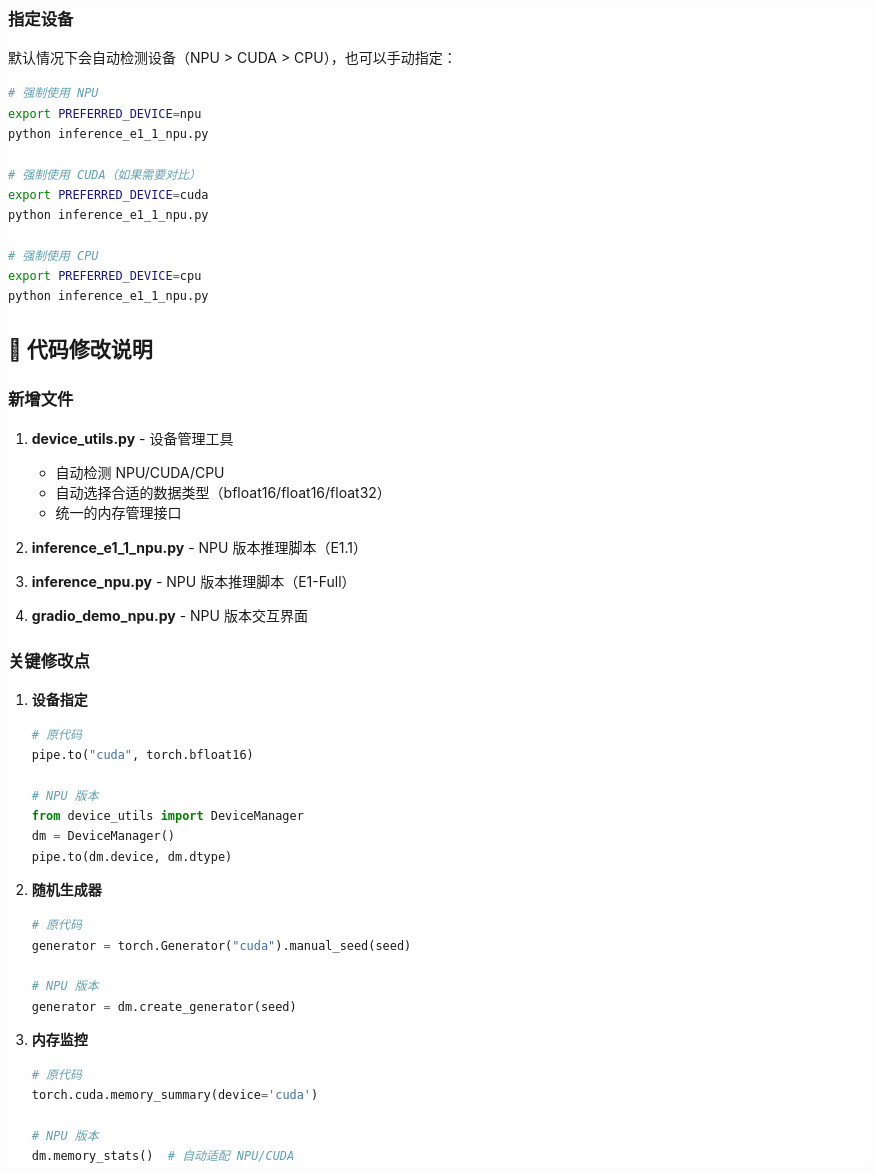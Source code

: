 ### 指定设备

默认情况下会自动检测设备（NPU > CUDA > CPU），也可以手动指定：

```bash
# 强制使用 NPU
export PREFERRED_DEVICE=npu
python inference_e1_1_npu.py

# 强制使用 CUDA（如果需要对比）
export PREFERRED_DEVICE=cuda
python inference_e1_1_npu.py

# 强制使用 CPU
export PREFERRED_DEVICE=cpu
python inference_e1_1_npu.py
```

## 📝 代码修改说明

### 新增文件

1. **device_utils.py** - 设备管理工具
   - 自动检测 NPU/CUDA/CPU
   - 自动选择合适的数据类型（bfloat16/float16/float32）
   - 统一的内存管理接口

2. **inference_e1_1_npu.py** - NPU 版本推理脚本（E1.1）
3. **inference_npu.py** - NPU 版本推理脚本（E1-Full）
4. **gradio_demo_npu.py** - NPU 版本交互界面

### 关键修改点

1. **设备指定**
   ```python
   # 原代码
   pipe.to("cuda", torch.bfloat16)

   # NPU 版本
   from device_utils import DeviceManager
   dm = DeviceManager()
   pipe.to(dm.device, dm.dtype)
   ```

2. **随机生成器**
   ```python
   # 原代码
   generator = torch.Generator("cuda").manual_seed(seed)

   # NPU 版本
   generator = dm.create_generator(seed)
   ```

3. **内存监控**
   ```python
   # 原代码
   torch.cuda.memory_summary(device='cuda')

   # NPU 版本
   dm.memory_stats()  # 自动适配 NPU/CUDA
   ```
